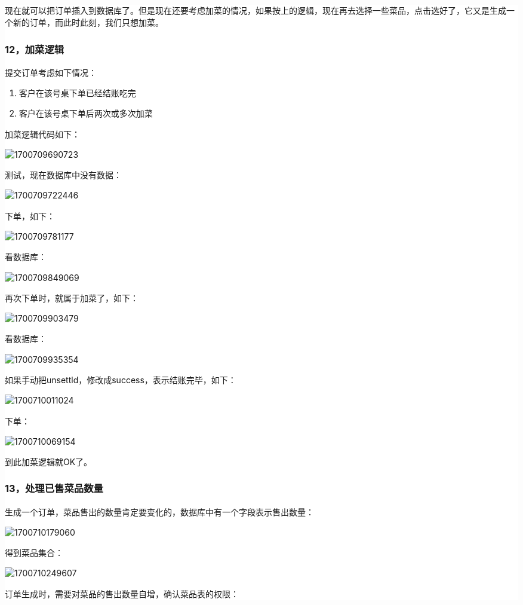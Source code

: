 现在就可以把订单插入到数据库了。但是现在还要考虑加菜的情况，如果按上的逻辑，现在再去选择一些菜品，点击选好了，它又是生成一个新的订单，而此时此刻，我们只想加菜。

### 12，加菜逻辑

提交订单考虑如下情况：

1. 客户在该号桌下单已经结账吃完

2. 客户在该号桌下单后两次或多次加菜

加菜逻辑代码如下：

![1700709690723](./assets/1700709690723.png)

测试，现在数据库中没有数据：

![1700709722446](./assets/1700709722446.png)

下单，如下：

![1700709781177](./assets/1700709781177.png)

看数据库：

![1700709849069](./assets/1700709849069.png)

再次下单时，就属于加菜了，如下：

![1700709903479](./assets/1700709903479.png)

看数据库：

![1700709935354](./assets/1700709935354.png)

如果手动把unsettld，修改成success，表示结账完毕，如下：

![1700710011024](./assets/1700710011024.png)

下单：

![1700710069154](./assets/1700710069154.png)

到此加菜逻辑就OK了。

### 13，处理已售菜品数量

生成一个订单，菜品售出的数量肯定要变化的，数据库中有一个字段表示售出数量：

![1700710179060](./assets/1700710179060.png)

得到菜品集合：

![1700710249607](./assets/1700710249607.png)

订单生成时，需要对菜品的售出数量自增，确认菜品表的权限：
